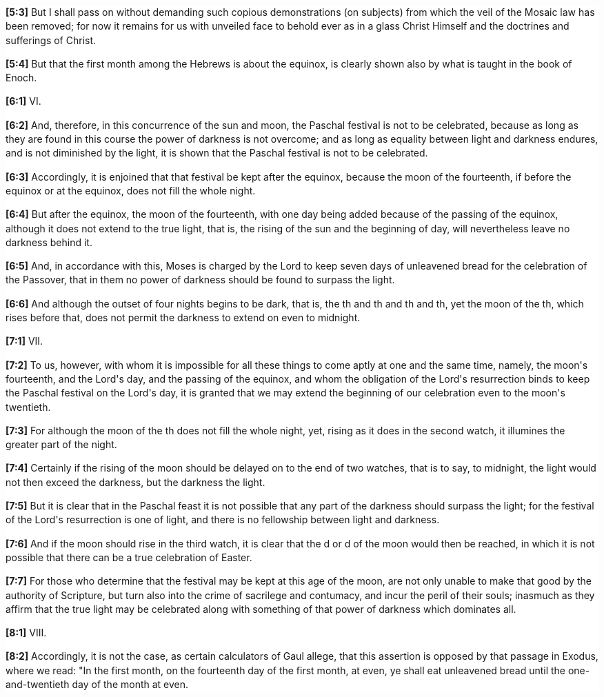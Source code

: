**[5:3]** But I shall pass on without demanding such copious demonstrations (on subjects) from which the veil of the Mosaic law has been removed; for now it remains for us with unveiled face to behold ever as in a glass Christ Himself and the doctrines and sufferings of Christ.

**[5:4]** But that the first month among the Hebrews is about the equinox, is clearly shown also by what is taught in the book of Enoch.

**[6:1]** VI.

**[6:2]** And, therefore, in this concurrence of the sun and moon, the Paschal festival is not to be celebrated, because as long as they are found in this course the power of darkness is not overcome; and as long as equality between light and darkness endures, and is not diminished by the light, it is shown that the Paschal festival is not to be celebrated.

**[6:3]** Accordingly, it is enjoined that that festival be kept after the equinox, because the moon of the fourteenth, if before the equinox or at the equinox, does not fill the whole night.

**[6:4]** But after the equinox, the moon of the fourteenth, with one day being added because of the passing of the equinox, although it does not extend to the true light, that is, the rising of the sun and the beginning of day, will nevertheless leave no darkness behind it.

**[6:5]** And, in accordance with this, Moses is charged by the Lord to keep seven days of unleavened bread for the celebration of the Passover, that in them no power of darkness should be found to surpass the light.

**[6:6]** And although the outset of four nights begins to be dark, that is, the th and th and th and th, yet the moon of the th, which rises before that, does not permit the darkness to extend on even to midnight.

**[7:1]** VII.

**[7:2]** To us, however, with whom it is impossible for all these things to come aptly at one and the same time, namely, the moon's fourteenth, and the Lord's day, and the passing of the equinox, and whom the obligation of the Lord's resurrection binds to keep the Paschal festival on the Lord's day, it is granted that we may extend the beginning of our celebration even to the moon's twentieth.

**[7:3]** For although the moon of the th does not fill the whole night, yet, rising as it does in the second watch, it illumines the greater part of the night.

**[7:4]** Certainly if the rising of the moon should be delayed on to the end of two watches, that is to say, to midnight, the light would not then exceed the darkness, but the darkness the light.

**[7:5]** But it is clear that in the Paschal feast it is not possible that any part of the darkness should surpass the light; for the festival of the Lord's resurrection is one of light, and there is no fellowship between light and darkness.

**[7:6]** And if the moon should rise in the third watch, it is clear that the d or d of the moon would then be reached, in which it is not possible that there can be a true celebration of Easter.

**[7:7]** For those who determine that the festival may be kept at this age of the moon, are not only unable to make that good by the authority of Scripture, but turn also into the crime of sacrilege and contumacy, and incur the peril of their souls; inasmuch as they affirm that the true light may be celebrated along with something of that power of darkness which dominates all.

**[8:1]** VIII.

**[8:2]** Accordingly, it is not the case, as certain calculators of Gaul allege, that this assertion is opposed by that passage in Exodus, where we read: "In the first month, on the fourteenth day of the first month, at even, ye shall eat unleavened bread until the one-and-twentieth day of the month at even.
